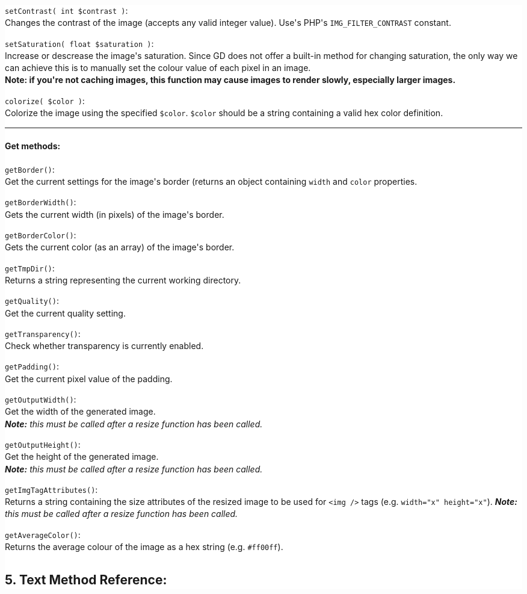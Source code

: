 `setContrast( int $contrast )`:<br />
Changes the contrast of the image (accepts any valid integer value). Use's PHP's `IMG_FILTER_CONTRAST` constant.

`setSaturation( float $saturation )`:<br />
Increase or descrease the image's saturation. Since GD does not offer a built-in method for changing saturation, the only way we can achieve this is to manually set the colour value of each pixel in an image.<br />
**Note: if you're not caching images, this function may cause images to render slowly, especially larger images.**

`colorize( $color )`:<br />
Colorize the image using the specified `$color`. `$color` should be a string containing a valid hex color definition.

----

#### Get methods:

`getBorder()`:<br />
Get the current settings for the image's border (returns an object containing `width` and `color` properties.

`getBorderWidth()`:<br />
Gets the current width (in pixels) of the image's border.

`getBorderColor()`:<br />
Gets the current color (as an array) of the image's border.

`getTmpDir()`:<br />
Returns a string representing the current working directory.

`getQuality()`:<br />
Get the current quality setting.

`getTransparency()`:<br />
Check whether transparency is currently enabled.

`getPadding()`:<br />
Get the current pixel value of the padding. 

`getOutputWidth()`:<br />
Get the width of the generated image.<br />
***Note:** this must be called after a resize function has been called.*

`getOutputHeight()`:<br />
Get the height of the generated image.<br />
***Note:** this must be called after a resize function has been called.*

`getImgTagAttributes()`:<br />
Returns a string containing the size attributes of the resized image to be used for `<img />` tags (e.g. `width="x" height="x"`).
***Note:** this must be called after a resize function has been called.*

`getAverageColor()`:<br />
Returns the average colour of the image as a hex string (e.g. `#ff00ff`).

## 5. Text Method Reference:

